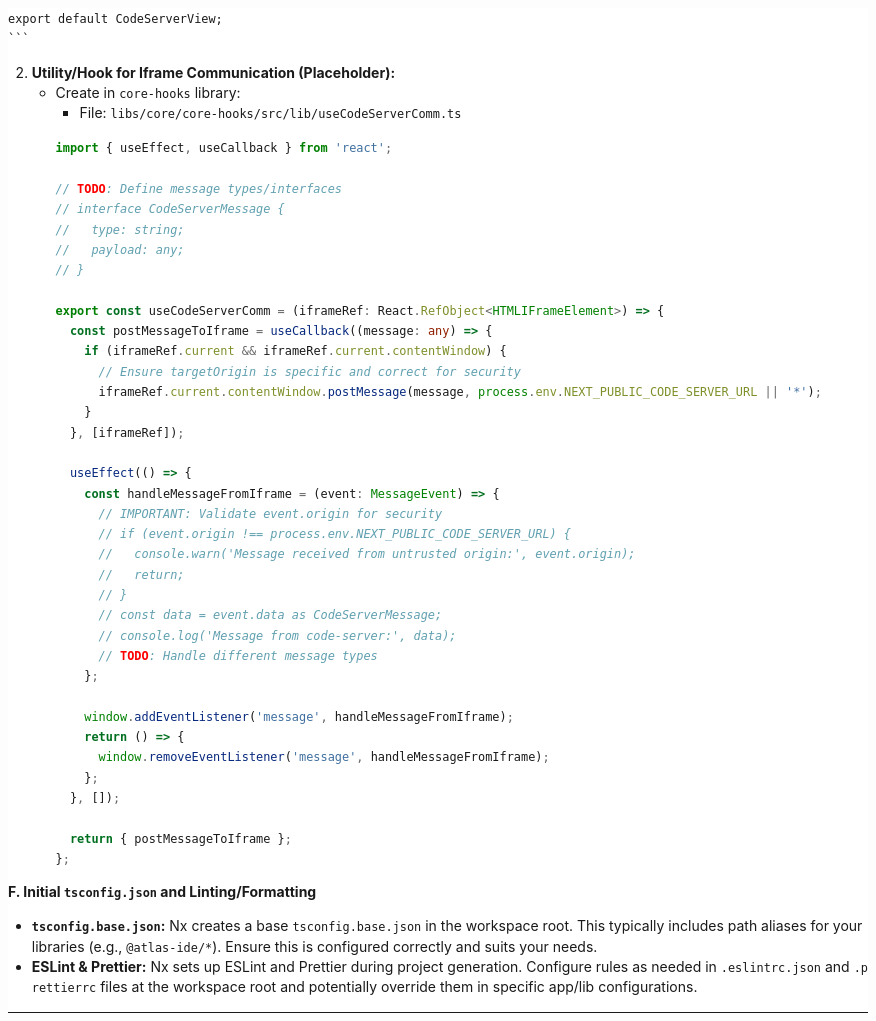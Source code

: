     export default CodeServerView;
    ```

2.  **Utility/Hook for Iframe Communication (Placeholder):**
    *   Create in `core-hooks` library:
        *   File: `libs/core/core-hooks/src/lib/useCodeServerComm.ts`
        ```typescript
        import { useEffect, useCallback } from 'react';

        // TODO: Define message types/interfaces
        // interface CodeServerMessage {
        //   type: string;
        //   payload: any;
        // }

        export const useCodeServerComm = (iframeRef: React.RefObject<HTMLIFrameElement>) => {
          const postMessageToIframe = useCallback((message: any) => {
            if (iframeRef.current && iframeRef.current.contentWindow) {
              // Ensure targetOrigin is specific and correct for security
              iframeRef.current.contentWindow.postMessage(message, process.env.NEXT_PUBLIC_CODE_SERVER_URL || '*');
            }
          }, [iframeRef]);

          useEffect(() => {
            const handleMessageFromIframe = (event: MessageEvent) => {
              // IMPORTANT: Validate event.origin for security
              // if (event.origin !== process.env.NEXT_PUBLIC_CODE_SERVER_URL) {
              //   console.warn('Message received from untrusted origin:', event.origin);
              //   return;
              // }
              // const data = event.data as CodeServerMessage;
              // console.log('Message from code-server:', data);
              // TODO: Handle different message types
            };

            window.addEventListener('message', handleMessageFromIframe);
            return () => {
              window.removeEventListener('message', handleMessageFromIframe);
            };
          }, []);

          return { postMessageToIframe };
        };
        ```

**F. Initial `tsconfig.json` and Linting/Formatting**

*   **`tsconfig.base.json`:** Nx creates a base `tsconfig.base.json` in the workspace root. This typically includes path aliases for your libraries (e.g., `@atlas-ide/*`). Ensure this is configured correctly and suits your needs.
*   **ESLint & Prettier:** Nx sets up ESLint and Prettier during project generation. Configure rules as needed in `.eslintrc.json` and `.prettierrc` files at the workspace root and potentially override them in specific app/lib configurations.

---